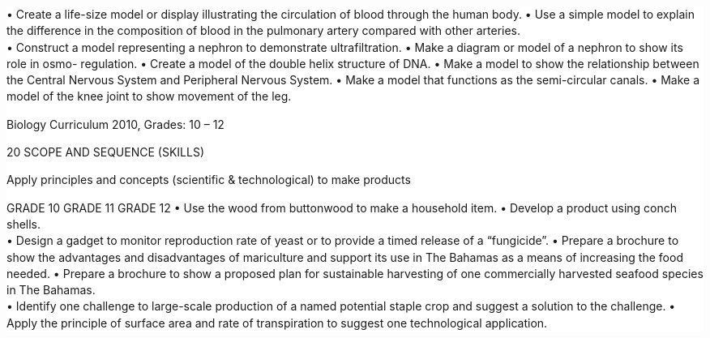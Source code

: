 • Create a life-size model or display illustrating the circulation of 
blood through the human body. 
• Use a simple model to explain the difference in the composition 
of blood in the pulmonary artery compared with other arteries.   
• Construct a model representing a nephron to demonstrate 
ultrafiltration. 
• Make a diagram or model of a nephron to show its role in osmo-
regulation. 
• Create a model of the double helix structure of DNA. 
• Make a model to show the relationship between the 
Central Nervous System and Peripheral Nervous 
System. 
• Make a model that functions as the semi-circular canals. 
• Make a model of the knee joint to show movement of 
the leg. 
 
 


Biology Curriculum 2010, Grades: 10 – 12  
 
 
 
 
 
 
 
 
 
 
 
20 
SCOPE AND SEQUENCE (SKILLS) 
 
Apply principles and concepts (scientific & technological) to make products 
 
GRADE 10 
GRADE 11 
GRADE 12 
• Use the wood from buttonwood to make a household 
item. 
• Develop a product using conch shells.  
• Design a gadget to monitor reproduction rate of yeast 
or to provide a timed release of a “fungicide”. 
• Prepare a brochure to show the advantages and 
disadvantages of mariculture and support its use in 
The Bahamas as a means of increasing the food 
needed. 
• Prepare a brochure to show a proposed plan for 
sustainable harvesting of one commercially harvested 
seafood species in The Bahamas.   
• Identify one challenge to large-scale production of a 
named potential staple crop and suggest a solution to 
the challenge. 
• Apply the principle of surface area and rate of 
transpiration to suggest one technological application.  
 
 
 
 